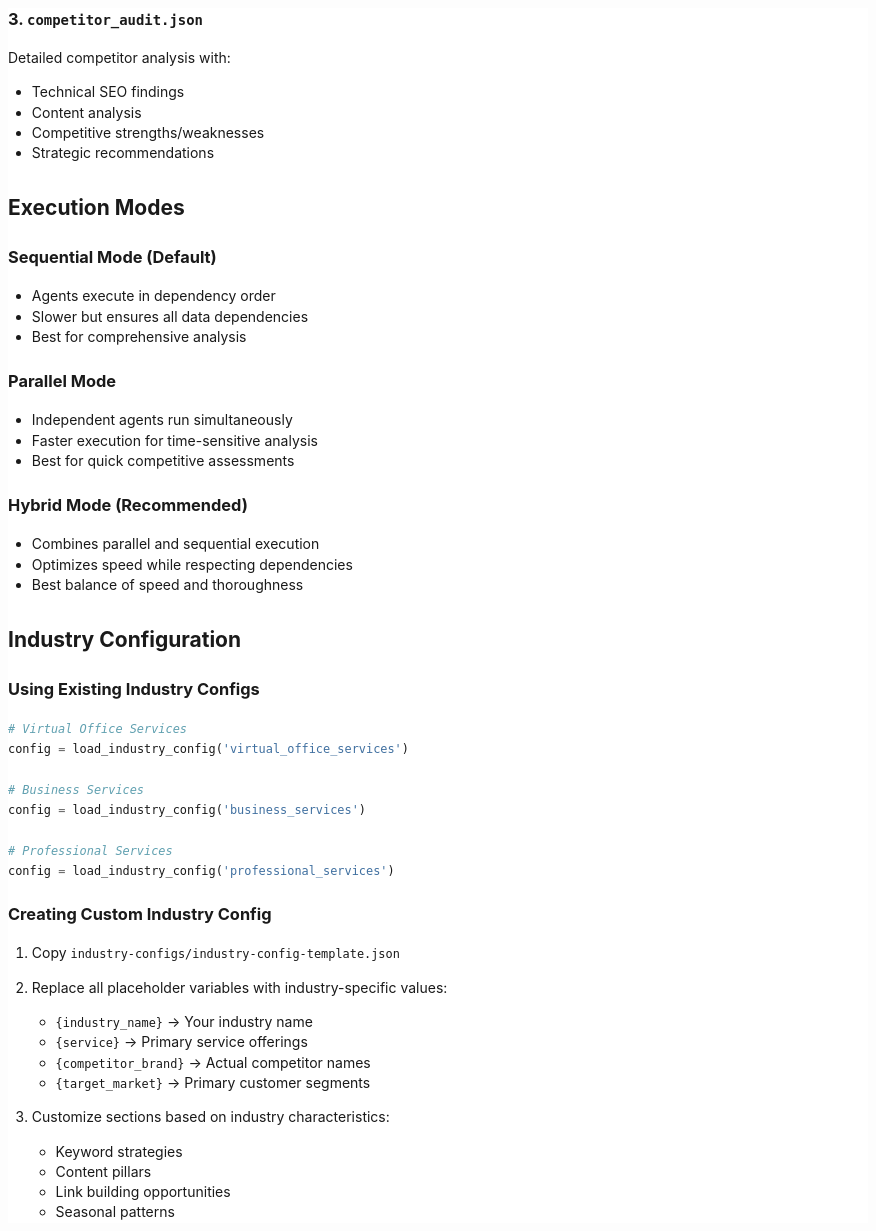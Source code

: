 ### 3. `competitor_audit.json`
Detailed competitor analysis with:
- Technical SEO findings
- Content analysis
- Competitive strengths/weaknesses
- Strategic recommendations

## Execution Modes

### Sequential Mode (Default)
- Agents execute in dependency order
- Slower but ensures all data dependencies
- Best for comprehensive analysis

### Parallel Mode
- Independent agents run simultaneously
- Faster execution for time-sensitive analysis
- Best for quick competitive assessments

### Hybrid Mode (Recommended)
- Combines parallel and sequential execution
- Optimizes speed while respecting dependencies
- Best balance of speed and thoroughness

## Industry Configuration

### Using Existing Industry Configs
```python
# Virtual Office Services
config = load_industry_config('virtual_office_services')

# Business Services  
config = load_industry_config('business_services')

# Professional Services
config = load_industry_config('professional_services')
```

### Creating Custom Industry Config
1. Copy `industry-configs/industry-config-template.json`
2. Replace all placeholder variables with industry-specific values:
   - `{industry_name}` → Your industry name
   - `{service}` → Primary service offerings
   - `{competitor_brand}` → Actual competitor names
   - `{target_market}` → Primary customer segments

3. Customize sections based on industry characteristics:
   - Keyword strategies
   - Content pillars
   - Link building opportunities
   - Seasonal patterns
